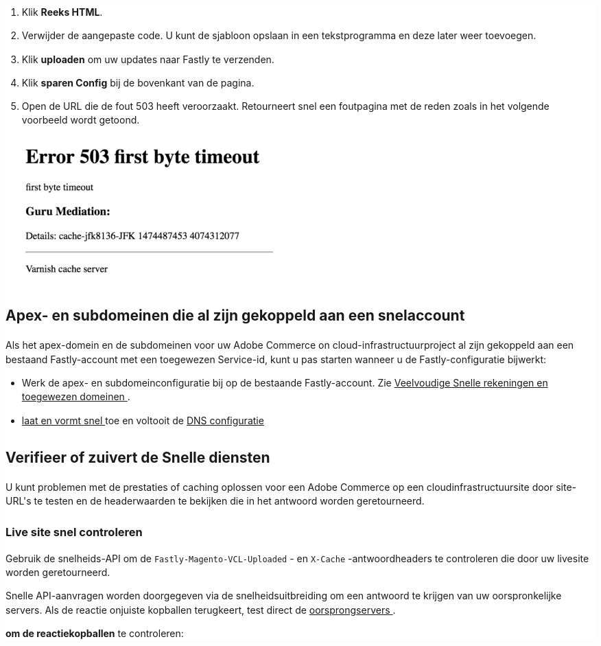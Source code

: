 1. Klik **Reeks HTML**.

1. Verwijder de aangepaste code. U kunt de sjabloon opslaan in een tekstprogramma en deze later weer toevoegen.

1. Klik **uploaden** om uw updates naar Fastly te verzenden.

1. Klik **sparen Config** bij de bovenkant van de pagina.

1. Open de URL die de fout 503 heeft veroorzaakt. Retourneert snel een foutpagina met de reden zoals in het volgende voorbeeld wordt getoond.

   ![ Snelle fout ](../../assets/cdn/fastly-503-example.png)

## Apex- en subdomeinen die al zijn gekoppeld aan een snelaccount

Als het apex-domein en de subdomeinen voor uw Adobe Commerce on cloud-infrastructuurproject al zijn gekoppeld aan een bestaand Fastly-account met een toegewezen Service-id, kunt u pas starten wanneer u de Fastly-configuratie bijwerkt:

- Werk de apex- en subdomeinconfiguratie bij op de bestaande Fastly-account. Zie [ Veelvoudige Snelle rekeningen en toegewezen domeinen ](fastly.md#multiple-fastly-accounts-and-assigned-domains).

- [ laat en vormt snel ](fastly-configuration.md#enable-fastly-caching) toe en voltooit de [ DNS configuratie ](../launch/checklist.md#update-dns-configuration-with-production-settings)

## Verifieer of zuivert de Snelle diensten

U kunt problemen met de prestaties of caching oplossen voor een Adobe Commerce op een cloudinfrastructuursite door site-URL&#39;s te testen en de headerwaarden te bekijken die in het antwoord worden geretourneerd.

### Live site snel controleren

Gebruik de snelheids-API om de `Fastly-Magento-VCL-Uploaded` - en `X-Cache` -antwoordheaders te controleren die door uw livesite worden geretourneerd.

Snelle API-aanvragen worden doorgegeven via de snelheidsuitbreiding om een antwoord te krijgen van uw oorspronkelijke servers. Als de reactie onjuiste kopballen terugkeert, test direct de [ oorsprongservers ](#bypass-fastly-cache-to-check-adobe-commerce-sites).

**om de reactiekopballen** te controleren:
